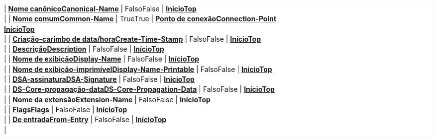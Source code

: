 | [<span data-ttu-id="5da4e-176">**Nome canônico**</span><span class="sxs-lookup"><span data-stu-id="5da4e-176">**Canonical-Name**</span></span>](a-canonicalname.md)                                 | <span data-ttu-id="5da4e-177">Falso</span><span class="sxs-lookup"><span data-stu-id="5da4e-177">False</span></span>     | [<span data-ttu-id="5da4e-178">**Início**</span><span class="sxs-lookup"><span data-stu-id="5da4e-178">**Top**</span></span>](c-top.md)<br/>                                                          |
| [<span data-ttu-id="5da4e-179">**Nome comum**</span><span class="sxs-lookup"><span data-stu-id="5da4e-179">**Common-Name**</span></span>](a-cn.md)                                               | <span data-ttu-id="5da4e-180">True</span><span class="sxs-lookup"><span data-stu-id="5da4e-180">True</span></span>      | [<span data-ttu-id="5da4e-181">**Ponto de conexão**</span><span class="sxs-lookup"><span data-stu-id="5da4e-181">**Connection-Point**</span></span>](c-connectionpoint.md)<br/> [<span data-ttu-id="5da4e-182">**Início**</span><span class="sxs-lookup"><span data-stu-id="5da4e-182">**Top**</span></span>](c-top.md)<br/> |
| [<span data-ttu-id="5da4e-183">**Criação-carimbo de data/hora**</span><span class="sxs-lookup"><span data-stu-id="5da4e-183">**Create-Time-Stamp**</span></span>](a-createtimestamp.md)                            | <span data-ttu-id="5da4e-184">Falso</span><span class="sxs-lookup"><span data-stu-id="5da4e-184">False</span></span>     | [<span data-ttu-id="5da4e-185">**Início**</span><span class="sxs-lookup"><span data-stu-id="5da4e-185">**Top**</span></span>](c-top.md)<br/>                                                          |
| [<span data-ttu-id="5da4e-186">**Descrição**</span><span class="sxs-lookup"><span data-stu-id="5da4e-186">**Description**</span></span>](a-description.md)                                      | <span data-ttu-id="5da4e-187">Falso</span><span class="sxs-lookup"><span data-stu-id="5da4e-187">False</span></span>     | [<span data-ttu-id="5da4e-188">**Início**</span><span class="sxs-lookup"><span data-stu-id="5da4e-188">**Top**</span></span>](c-top.md)<br/>                                                          |
| [<span data-ttu-id="5da4e-189">**Nome de exibição**</span><span class="sxs-lookup"><span data-stu-id="5da4e-189">**Display-Name**</span></span>](a-displayname.md)                                     | <span data-ttu-id="5da4e-190">Falso</span><span class="sxs-lookup"><span data-stu-id="5da4e-190">False</span></span>     | [<span data-ttu-id="5da4e-191">**Início**</span><span class="sxs-lookup"><span data-stu-id="5da4e-191">**Top**</span></span>](c-top.md)<br/>                                                          |
| [<span data-ttu-id="5da4e-192">**Nome de exibição-imprimível**</span><span class="sxs-lookup"><span data-stu-id="5da4e-192">**Display-Name-Printable**</span></span>](a-displaynameprintable.md)                  | <span data-ttu-id="5da4e-193">Falso</span><span class="sxs-lookup"><span data-stu-id="5da4e-193">False</span></span>     | [<span data-ttu-id="5da4e-194">**Início**</span><span class="sxs-lookup"><span data-stu-id="5da4e-194">**Top**</span></span>](c-top.md)<br/>                                                          |
| [<span data-ttu-id="5da4e-195">**DSA-assinatura**</span><span class="sxs-lookup"><span data-stu-id="5da4e-195">**DSA-Signature**</span></span>](a-dsasignature.md)                                   | <span data-ttu-id="5da4e-196">Falso</span><span class="sxs-lookup"><span data-stu-id="5da4e-196">False</span></span>     | [<span data-ttu-id="5da4e-197">**Início**</span><span class="sxs-lookup"><span data-stu-id="5da4e-197">**Top**</span></span>](c-top.md)<br/>                                                          |
| [<span data-ttu-id="5da4e-198">**DS-Core-propagação-data**</span><span class="sxs-lookup"><span data-stu-id="5da4e-198">**DS-Core-Propagation-Data**</span></span>](a-dscorepropagationdata.md)               | <span data-ttu-id="5da4e-199">Falso</span><span class="sxs-lookup"><span data-stu-id="5da4e-199">False</span></span>     | [<span data-ttu-id="5da4e-200">**Início**</span><span class="sxs-lookup"><span data-stu-id="5da4e-200">**Top**</span></span>](c-top.md)<br/>                                                          |
| [<span data-ttu-id="5da4e-201">**Nome da extensão**</span><span class="sxs-lookup"><span data-stu-id="5da4e-201">**Extension-Name**</span></span>](a-extensionname.md)                                 | <span data-ttu-id="5da4e-202">Falso</span><span class="sxs-lookup"><span data-stu-id="5da4e-202">False</span></span>     | [<span data-ttu-id="5da4e-203">**Início**</span><span class="sxs-lookup"><span data-stu-id="5da4e-203">**Top**</span></span>](c-top.md)<br/>                                                          |
| [<span data-ttu-id="5da4e-204">**Flags**</span><span class="sxs-lookup"><span data-stu-id="5da4e-204">**Flags**</span></span>](a-flags.md)                                                  | <span data-ttu-id="5da4e-205">Falso</span><span class="sxs-lookup"><span data-stu-id="5da4e-205">False</span></span>     | [<span data-ttu-id="5da4e-206">**Início**</span><span class="sxs-lookup"><span data-stu-id="5da4e-206">**Top**</span></span>](c-top.md)<br/>                                                          |
| [<span data-ttu-id="5da4e-207">**De entrada**</span><span class="sxs-lookup"><span data-stu-id="5da4e-207">**From-Entry**</span></span>](a-fromentry.md)                                         | <span data-ttu-id="5da4e-208">Falso</span><span class="sxs-lookup"><span data-stu-id="5da4e-208">False</span></span>     | [<span data-ttu-id="5da4e-209">**Início**</span><span class="sxs-lookup"><span data-stu-id="5da4e-209">**Top**</span></span>](c-top.md)<br/>                                                          |